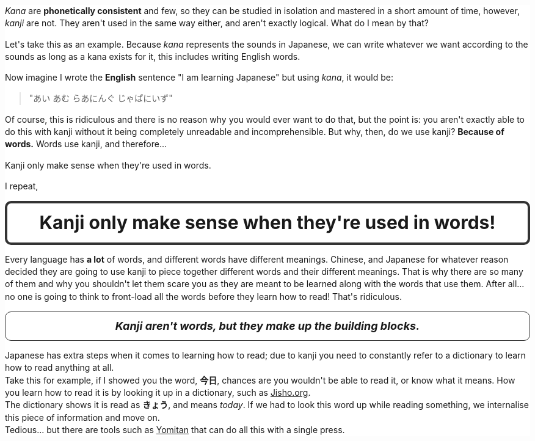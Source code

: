 *Kana* are **phonetically consistent** and few, so they can be studied in isolation and mastered in a short
amount of time, however, *kanji* are not. They aren't used in the same way either, and aren't exactly logical. What do I
mean by that?

Let's take this as an example. Because *kana* represents the sounds in Japanese, we can write whatever we want according
to the sounds as long as a kana exists for it, this includes writing English words.

Now imagine I wrote the **English** sentence "I am learning Japanese" but using *kana*, it would be:
> "あい あむ らあにんぐ じゃぱにいず"

Of course, this is ridiculous and there is no reason why you would ever want to do that, but the point is: you aren't
exactly able to do this with kanji without it being completely unreadable and incomprehensible. But why, then, do we use
kanji? **Because of words.** Words use kanji, and therefore...

Kanji only make sense when they're used in words.

I repeat,

<div style="border: 4px solid #333; padding: 10px; margin: 10px 0; border-radius: 10px; font-size: 30px; font-weight: bold; text-align: center;">
  Kanji only make sense when they're used in words!
</div> 

Every language has **a lot** of words, and different words have different meanings. Chinese, and Japanese for whatever
reason decided they are going to use kanji to piece together different words and their different meanings. That is why
there are so many of them and why you shouldn't let them scare you as they are meant to be learned along with the words
that use them. After all... no one is going to think to front-load all the words before they learn how to read! That's
ridiculous.

<div style="border: 1px solid #333; padding: 10px; margin: 10px 0; border-radius: 10px; font-size: 18px; font-weight: bold; text-align: center; font-style: italic;">
  Kanji aren't words, but they make up the building blocks.  
</div> 

Japanese has extra steps when it comes to learning how to read; due to kanji you need to constantly refer to a
dictionary to learn how to read anything at all.  
Take this for example, if I showed you the word, **今日**, chances are you wouldn't be able to read it, or know what it
means. How you learn how to read it is by looking it up in a dictionary, such as [Jisho.org](https://jisho.org/).  
The dictionary shows it is read as **きょう**, and means *today*. If we had to look this word up while reading
something, we internalise this piece of information and move on.  
Tedious... but there are tools such as [Yomitan](/yomichan) that can do all this with a single press.
